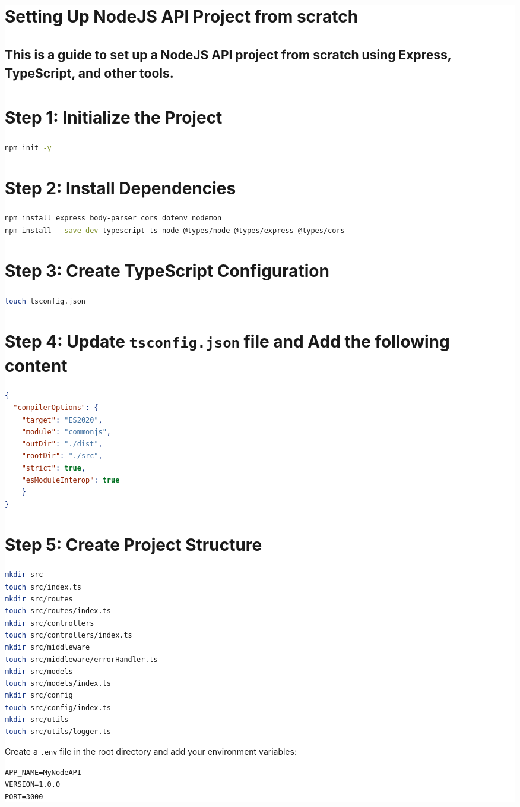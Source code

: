 # Setting Up NodeJS API Project from scratch
## This is a guide to set up a NodeJS API project from scratch using Express, TypeScript, and other tools.
# Step 1: Initialize the Project
```bash
npm init -y
```
# Step 2: Install Dependencies
```bash
npm install express body-parser cors dotenv nodemon
npm install --save-dev typescript ts-node @types/node @types/express @types/cors
```
# Step 3: Create TypeScript Configuration
```bash
touch tsconfig.json
```

# Step 4: Update `tsconfig.json` file and Add the following content

```json
{
  "compilerOptions": {
    "target": "ES2020",
    "module": "commonjs",
    "outDir": "./dist",
    "rootDir": "./src",
    "strict": true,
    "esModuleInterop": true
    }
}
```
# Step 5: Create Project Structure
```bash
mkdir src
touch src/index.ts
mkdir src/routes
touch src/routes/index.ts
mkdir src/controllers
touch src/controllers/index.ts
mkdir src/middleware
touch src/middleware/errorHandler.ts
mkdir src/models
touch src/models/index.ts
mkdir src/config
touch src/config/index.ts
mkdir src/utils
touch src/utils/logger.ts
```
Create a `.env` file in the root directory and add your environment variables:
```env
APP_NAME=MyNodeAPI
VERSION=1.0.0
PORT=3000
```
